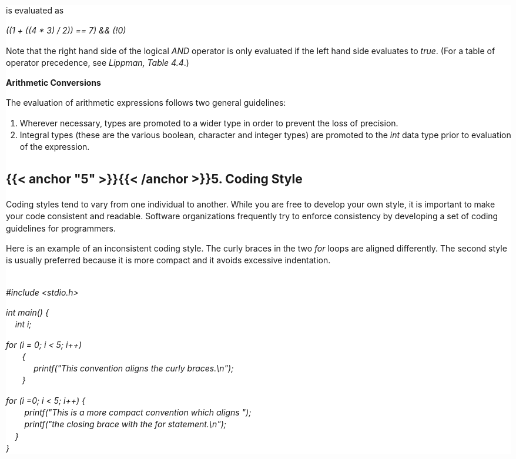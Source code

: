 is evaluated as

_((1 + ((4 \* 3) / 2)) == 7) && (!0)_

Note that the right hand side of the logical _AND_ operator is only evaluated if the left hand side evaluates to _true_. (For a table of operator precedence, see _Lippman, Table 4.4_.)

**Arithmetic Conversions**

The evaluation of arithmetic expressions follows two general guidelines:

1.  Wherever necessary, types are promoted to a wider type in order to prevent the loss of precision.
2.  Integral types (these are the various boolean, character and integer types) are promoted to the _int_ data type prior to evaluation of the expression.

{{< anchor "5" >}}{{< /anchor >}}5\. Coding Style
-------------------------------------------------

Coding styles tend to vary from one individual to another. While you are free to develop your own style, it is important to make your code consistent and readable. Software organizations frequently try to enforce consistency by developing a set of coding guidelines for programmers.

Here is an example of an inconsistent coding style. The curly braces in the two _for_ loops are aligned differently. The second style is usually preferred because it is more compact and it avoids excessive indentation.  
 

_#include \<stdio.h>_

_int main() {  
    int i;_

 _for (i = 0; i \< 5; i++)  
       {  
            printf("This convention aligns the curly braces.\\n");  
       }_

 _for (i =0; i \< 5; i++) {  
        printf("This is a more compact convention which aligns ");  
        printf("the closing brace with the for statement.\\n");  
    }  
}_